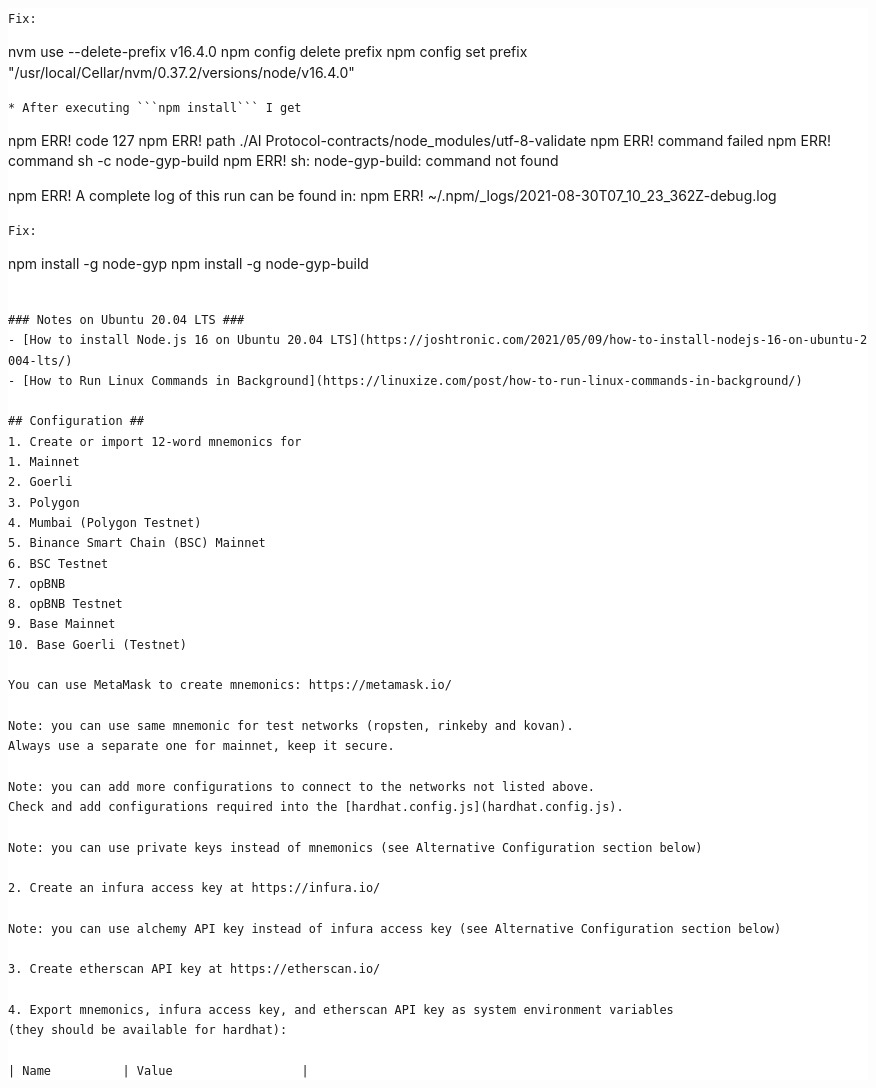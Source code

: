    ```
   Fix:  
   ```
   nvm use --delete-prefix v16.4.0
   npm config delete prefix
   npm config set prefix "/usr/local/Cellar/nvm/0.37.2/versions/node/v16.4.0"
   ```
* After executing ```npm install``` I get
   ```
   npm ERR! code 127
   npm ERR! path ./AI Protocol-contracts/node_modules/utf-8-validate
   npm ERR! command failed
   npm ERR! command sh -c node-gyp-build
   npm ERR! sh: node-gyp-build: command not found
   
   npm ERR! A complete log of this run can be found in:
   npm ERR!     ~/.npm/_logs/2021-08-30T07_10_23_362Z-debug.log
   ```
   Fix:  
   ```
   npm install -g node-gyp
   npm install -g node-gyp-build
   ```

### Notes on Ubuntu 20.04 LTS ###
- [How to install Node.js 16 on Ubuntu 20.04 LTS](https://joshtronic.com/2021/05/09/how-to-install-nodejs-16-on-ubuntu-2004-lts/)
- [How to Run Linux Commands in Background](https://linuxize.com/post/how-to-run-linux-commands-in-background/)

## Configuration ##
1. Create or import 12-word mnemonics for
   1. Mainnet
   2. Goerli
   3. Polygon
   4. Mumbai (Polygon Testnet)
   5. Binance Smart Chain (BSC) Mainnet
   6. BSC Testnet
   7. opBNB
   8. opBNB Testnet
   9. Base Mainnet
   10. Base Goerli (Testnet)

   You can use MetaMask to create mnemonics: https://metamask.io/

   Note: you can use same mnemonic for test networks (ropsten, rinkeby and kovan).
   Always use a separate one for mainnet, keep it secure.

   Note: you can add more configurations to connect to the networks not listed above.
   Check and add configurations required into the [hardhat.config.js](hardhat.config.js).

   Note: you can use private keys instead of mnemonics (see Alternative Configuration section below)

2. Create an infura access key at https://infura.io/

   Note: you can use alchemy API key instead of infura access key (see Alternative Configuration section below)

3. Create etherscan API key at https://etherscan.io/

4. Export mnemonics, infura access key, and etherscan API key as system environment variables
   (they should be available for hardhat):

   | Name          | Value                  |
   ```